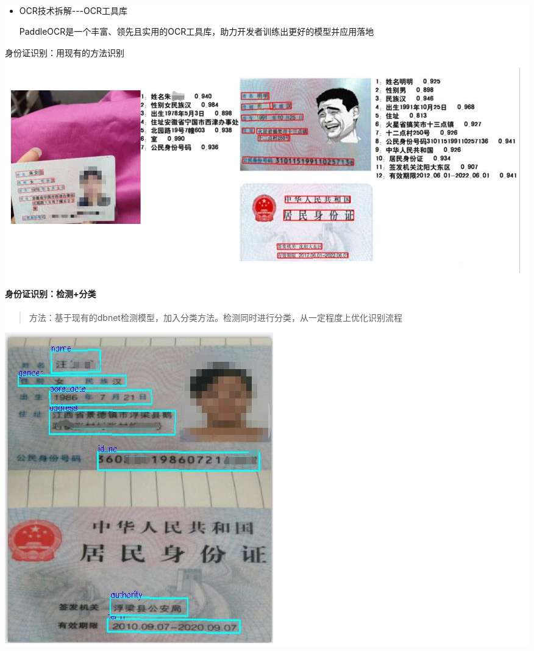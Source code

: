 * OCR技术拆解---OCR工具库

    PaddleOCR是一个丰富、领先且实用的OCR工具库，助力开发者训练出更好的模型并应用落地


身份证识别：用现有的方法识别

![](./images/12d402e6a06d482a88f979e0ebdfb39f4d3fc8b80517499689ec607ddb04fbf3.jpeg)


####  身份证识别：检测+分类
> 方法：基于现有的dbnet检测模型，加入分类方法。检测同时进行分类，从一定程度上优化识别流程

![](./images/e1e798c87472477fa0bfca0da12bb0c180845a3e167a4761b0d26ff4330a5ccb.jpeg)
